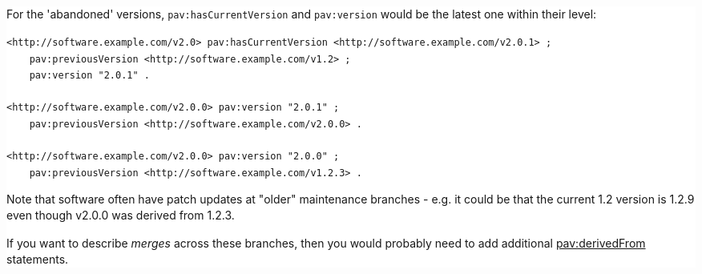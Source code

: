 For the 'abandoned' versions, `pav:hasCurrentVersion` and `pav:version` would be the latest one within their level:

```turtle
<http://software.example.com/v2.0> pav:hasCurrentVersion <http://software.example.com/v2.0.1> ; 
    pav:previousVersion <http://software.example.com/v1.2> ; 
    pav:version "2.0.1" . 
    
<http://software.example.com/v2.0.0> pav:version "2.0.1" ; 
    pav:previousVersion <http://software.example.com/v2.0.0> . 
    
<http://software.example.com/v2.0.0> pav:version "2.0.0" ; 
    pav:previousVersion <http://software.example.com/v1.2.3> .
```

Note that software often have patch updates at "older" maintenance branches - e.g. it could be that the current 1.2 version is 1.2.9 even though v2.0.0 was derived from 1.2.3.

If you want to describe _merges_ across these branches, then you would probably need to add additional [pav:derivedFrom](http://purl.org/pav/html#http://purl.org/pav/derivedFrom) statements.